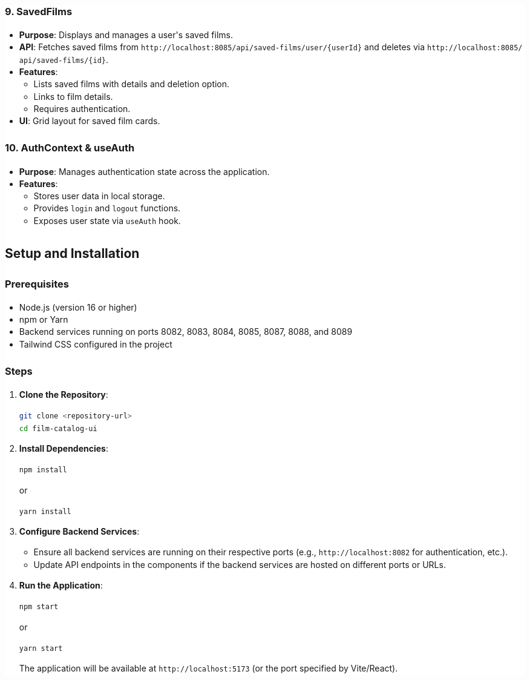 ### 9. SavedFilms
- **Purpose**: Displays and manages a user's saved films.
- **API**: Fetches saved films from `http://localhost:8085/api/saved-films/user/{userId}` and deletes via `http://localhost:8085/api/saved-films/{id}`.
- **Features**:
  - Lists saved films with details and deletion option.
  - Links to film details.
  - Requires authentication.
- **UI**: Grid layout for saved film cards.

### 10. AuthContext & useAuth
- **Purpose**: Manages authentication state across the application.
- **Features**:
  - Stores user data in local storage.
  - Provides `login` and `logout` functions.
  - Exposes user state via `useAuth` hook.

## Setup and Installation
### Prerequisites
- Node.js (version 16 or higher)
- npm or Yarn
- Backend services running on ports 8082, 8083, 8084, 8085, 8087, 8088, and 8089
- Tailwind CSS configured in the project

### Steps
1. **Clone the Repository**:
   ```bash
   git clone <repository-url>
   cd film-catalog-ui
   ```

2. **Install Dependencies**:
   ```bash
   npm install
   ```
   or
   ```bash
   yarn install
   ```

3. **Configure Backend Services**:
   - Ensure all backend services are running on their respective ports (e.g., `http://localhost:8082` for authentication, etc.).
   - Update API endpoints in the components if the backend services are hosted on different ports or URLs.

4. **Run the Application**:
   ```bash
   npm start
   ```
   or
   ```bash
   yarn start
   ```
   The application will be available at `http://localhost:5173` (or the port specified by Vite/React).
